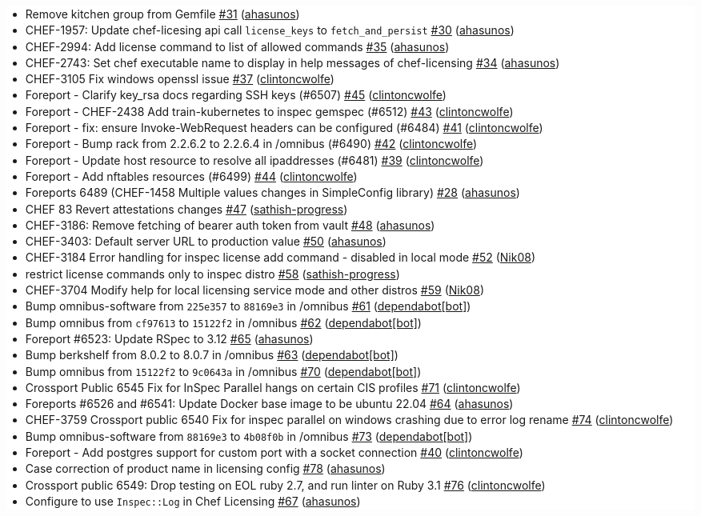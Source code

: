 - Remove kitchen group from Gemfile [#31](https://github.com/inspec/inspec-prime/pull/31) ([ahasunos](https://github.com/ahasunos))
- CHEF-1957: Update chef-licesing api call `license_keys` to `fetch_and_persist` [#30](https://github.com/inspec/inspec-prime/pull/30) ([ahasunos](https://github.com/ahasunos))
- CHEF-2994: Add license command to list of allowed commands [#35](https://github.com/inspec/inspec-prime/pull/35) ([ahasunos](https://github.com/ahasunos))
- CHEF-2743: Set chef executable name to display in help messages of chef-licensing [#34](https://github.com/inspec/inspec-prime/pull/34) ([ahasunos](https://github.com/ahasunos))
- CHEF-3105 Fix windows openssl issue [#37](https://github.com/inspec/inspec-prime/pull/37) ([clintoncwolfe](https://github.com/clintoncwolfe))
- Foreport - Clarify key_rsa docs regarding SSH keys (#6507) [#45](https://github.com/inspec/inspec-prime/pull/45) ([clintoncwolfe](https://github.com/clintoncwolfe))
- Foreport - CHEF-2438 Add train-kubernetes to inspec gemspec (#6512) [#43](https://github.com/inspec/inspec-prime/pull/43) ([clintoncwolfe](https://github.com/clintoncwolfe))
- Foreport - fix: ensure Invoke-WebRequest headers can be configured (#6484) [#41](https://github.com/inspec/inspec-prime/pull/41) ([clintoncwolfe](https://github.com/clintoncwolfe))
- Foreport - Bump rack from 2.2.6.2 to 2.2.6.4 in /omnibus (#6490) [#42](https://github.com/inspec/inspec-prime/pull/42) ([clintoncwolfe](https://github.com/clintoncwolfe))
- Foreport - Update host resource to resolve all ipaddresses (#6481) [#39](https://github.com/inspec/inspec-prime/pull/39) ([clintoncwolfe](https://github.com/clintoncwolfe))
- Foreport - Add nftables resources (#6499) [#44](https://github.com/inspec/inspec-prime/pull/44) ([clintoncwolfe](https://github.com/clintoncwolfe))
- Foreports 6489 (CHEF-1458 Multiple values changes in SimpleConfig library) [#28](https://github.com/inspec/inspec-prime/pull/28) ([ahasunos](https://github.com/ahasunos))
- CHEF 83 Revert attestations changes [#47](https://github.com/inspec/inspec-prime/pull/47) ([sathish-progress](https://github.com/sathish-progress))
- CHEF-3186: Remove fetching of bearer auth token from vault [#48](https://github.com/inspec/inspec-prime/pull/48) ([ahasunos](https://github.com/ahasunos))
- CHEF-3403: Default server URL to production value [#50](https://github.com/inspec/inspec-prime/pull/50) ([ahasunos](https://github.com/ahasunos))
- CHEF-3184 Error handling for inspec license add command - disabled in local mode [#52](https://github.com/inspec/inspec-prime/pull/52) ([Nik08](https://github.com/Nik08))
- restrict license commands only to inspec distro [#58](https://github.com/inspec/inspec-prime/pull/58) ([sathish-progress](https://github.com/sathish-progress))
- CHEF-3704 Modify help for local licensing service mode and other distros [#59](https://github.com/inspec/inspec-prime/pull/59) ([Nik08](https://github.com/Nik08))
- Bump omnibus-software from `225e357` to `88169e3` in /omnibus [#61](https://github.com/inspec/inspec-prime/pull/61) ([dependabot[bot]](https://github.com/dependabot[bot]))
- Bump omnibus from `cf97613` to `15122f2` in /omnibus [#62](https://github.com/inspec/inspec-prime/pull/62) ([dependabot[bot]](https://github.com/dependabot[bot]))
- Foreport #6523: Update RSpec to 3.12 [#65](https://github.com/inspec/inspec-prime/pull/65) ([ahasunos](https://github.com/ahasunos))
- Bump berkshelf from 8.0.2 to 8.0.7 in /omnibus [#63](https://github.com/inspec/inspec-prime/pull/63) ([dependabot[bot]](https://github.com/dependabot[bot]))
- Bump omnibus from `15122f2` to `9c0643a` in /omnibus [#70](https://github.com/inspec/inspec-prime/pull/70) ([dependabot[bot]](https://github.com/dependabot[bot]))
- Crossport Public 6545 Fix for InSpec Parallel hangs on certain CIS profiles  [#71](https://github.com/inspec/inspec-prime/pull/71) ([clintoncwolfe](https://github.com/clintoncwolfe))
- Foreports #6526 and #6541: Update Docker base image to be ubuntu 22.04 [#64](https://github.com/inspec/inspec-prime/pull/64) ([ahasunos](https://github.com/ahasunos))
- CHEF-3759 Crossport public 6540 Fix for inspec parallel on windows crashing due to error log rename [#74](https://github.com/inspec/inspec-prime/pull/74) ([clintoncwolfe](https://github.com/clintoncwolfe))
- Bump omnibus-software from `88169e3` to `4b08f0b` in /omnibus [#73](https://github.com/inspec/inspec-prime/pull/73) ([dependabot[bot]](https://github.com/dependabot[bot]))
- Foreport - Add postgres support for custom port with a socket connection [#40](https://github.com/inspec/inspec-prime/pull/40) ([clintoncwolfe](https://github.com/clintoncwolfe))
- Case correction of product name in licensing config [#78](https://github.com/inspec/inspec-prime/pull/78) ([ahasunos](https://github.com/ahasunos))
- Crossport public 6549: Drop testing on EOL ruby 2.7, and run linter on Ruby 3.1 [#76](https://github.com/inspec/inspec-prime/pull/76) ([clintoncwolfe](https://github.com/clintoncwolfe))
- Configure to use `Inspec::Log` in Chef Licensing [#67](https://github.com/inspec/inspec-prime/pull/67) ([ahasunos](https://github.com/ahasunos))